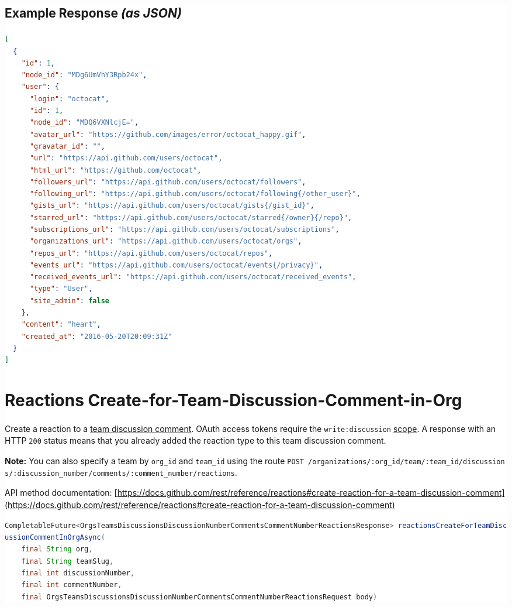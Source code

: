 ## Example Response *(as JSON)*

```json
[
  {
    "id": 1,
    "node_id": "MDg6UmVhY3Rpb24x",
    "user": {
      "login": "octocat",
      "id": 1,
      "node_id": "MDQ6VXNlcjE=",
      "avatar_url": "https://github.com/images/error/octocat_happy.gif",
      "gravatar_id": "",
      "url": "https://api.github.com/users/octocat",
      "html_url": "https://github.com/octocat",
      "followers_url": "https://api.github.com/users/octocat/followers",
      "following_url": "https://api.github.com/users/octocat/following{/other_user}",
      "gists_url": "https://api.github.com/users/octocat/gists{/gist_id}",
      "starred_url": "https://api.github.com/users/octocat/starred{/owner}{/repo}",
      "subscriptions_url": "https://api.github.com/users/octocat/subscriptions",
      "organizations_url": "https://api.github.com/users/octocat/orgs",
      "repos_url": "https://api.github.com/users/octocat/repos",
      "events_url": "https://api.github.com/users/octocat/events{/privacy}",
      "received_events_url": "https://api.github.com/users/octocat/received_events",
      "type": "User",
      "site_admin": false
    },
    "content": "heart",
    "created_at": "2016-05-20T20:09:31Z"
  }
]
```


# Reactions Create-for-Team-Discussion-Comment-in-Org

Create a reaction to a [team discussion comment](https://docs.github.com/rest/reference/teams#discussion-comments). OAuth access tokens require the `write:discussion` [scope](https://docs.github.com/apps/building-oauth-apps/understanding-scopes-for-oauth-apps/). A response with an HTTP `200` status means that you already added the reaction type to this team discussion comment.

**Note:** You can also specify a team by `org_id` and `team_id` using the route `POST /organizations/:org_id/team/:team_id/discussions/:discussion_number/comments/:comment_number/reactions`.

API method documentation: [https://docs.github.com/rest/reference/reactions#create-reaction-for-a-team-discussion-comment](https://docs.github.com/rest/reference/reactions#create-reaction-for-a-team-discussion-comment)

```java
CompletableFuture<OrgsTeamsDiscussionsDiscussionNumberCommentsCommentNumberReactionsResponse> reactionsCreateForTeamDiscussionCommentInOrgAsync(
    final String org,
    final String teamSlug,
    final int discussionNumber,
    final int commentNumber,
    final OrgsTeamsDiscussionsDiscussionNumberCommentsCommentNumberReactionsRequest body)
```
